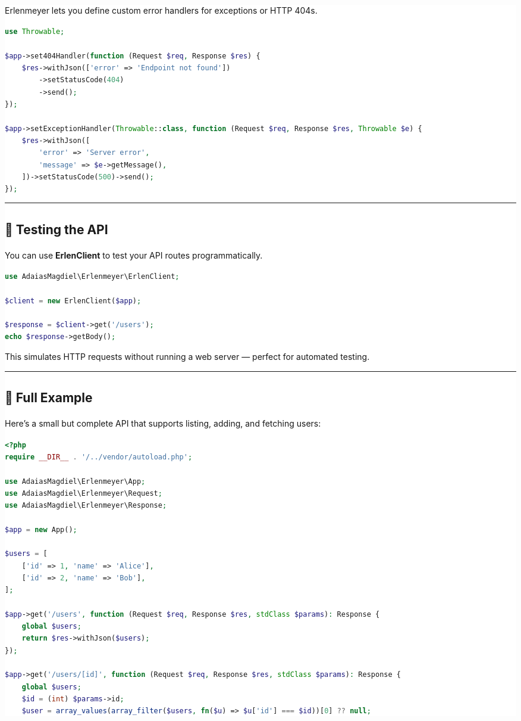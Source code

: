 Erlenmeyer lets you define custom error handlers for exceptions or HTTP 404s.

```php
use Throwable;

$app->set404Handler(function (Request $req, Response $res) {
    $res->withJson(['error' => 'Endpoint not found'])
        ->setStatusCode(404)
        ->send();
});

$app->setExceptionHandler(Throwable::class, function (Request $req, Response $res, Throwable $e) {
    $res->withJson([
        'error' => 'Server error',
        'message' => $e->getMessage(),
    ])->setStatusCode(500)->send();
});
```

---

## 🧪 Testing the API

You can use **ErlenClient** to test your API routes programmatically.

```php
use AdaiasMagdiel\Erlenmeyer\ErlenClient;

$client = new ErlenClient($app);

$response = $client->get('/users');
echo $response->getBody();
```

This simulates HTTP requests without running a web server — perfect for automated testing.

---

## 🧩 Full Example

Here’s a small but complete API that supports listing, adding, and fetching users:

```php
<?php
require __DIR__ . '/../vendor/autoload.php';

use AdaiasMagdiel\Erlenmeyer\App;
use AdaiasMagdiel\Erlenmeyer\Request;
use AdaiasMagdiel\Erlenmeyer\Response;

$app = new App();

$users = [
    ['id' => 1, 'name' => 'Alice'],
    ['id' => 2, 'name' => 'Bob'],
];

$app->get('/users', function (Request $req, Response $res, stdClass $params): Response {
    global $users;
    return $res->withJson($users);
});

$app->get('/users/[id]', function (Request $req, Response $res, stdClass $params): Response {
    global $users;
    $id = (int) $params->id;
    $user = array_values(array_filter($users, fn($u) => $u['id'] === $id))[0] ?? null;
```